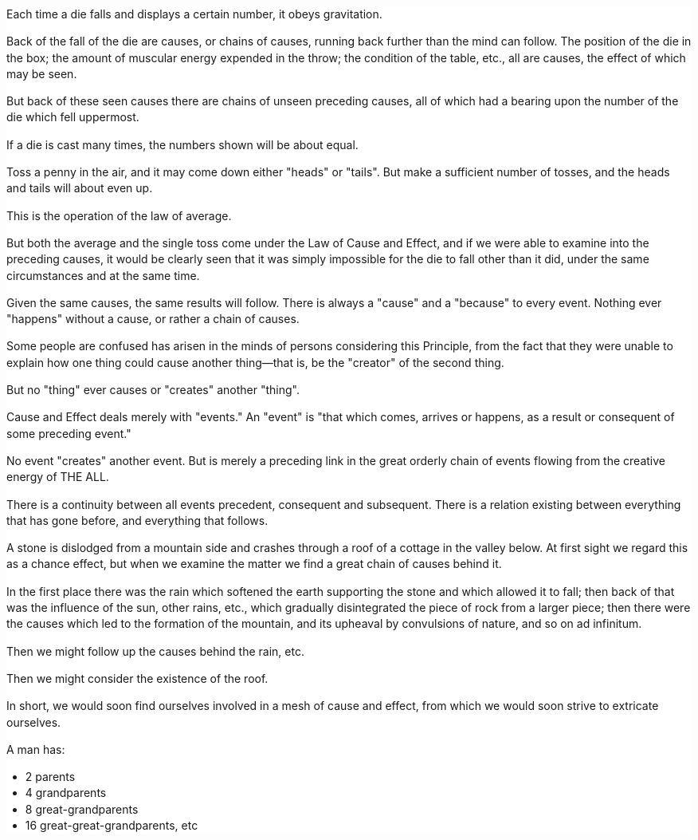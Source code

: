 Each time a die falls and displays a certain number, it obeys gravitation.

Back of the fall of the die are causes, or chains of causes, running back further than the mind can follow. The position of the die in the box; the amount of muscular energy expended in the throw; the condition of the table, etc., all are causes, the effect of which may be seen. 

But back of these seen causes there are chains of unseen preceding causes, all of which had a bearing upon the number of the die which fell uppermost.

If a die is cast many times, the numbers shown will be about equal.  

Toss a penny in the air, and it may come down either "heads" or "tails". But make a sufficient number of tosses, and the heads and tails will about even up. 

This is the operation of the law of average. 

But both the average and the single toss come under the Law of Cause and Effect, and if we were able to examine into the preceding causes, it would be clearly seen that it was simply impossible for the die to fall other than it did, under the same circumstances and at the same time. 

Given the same causes, the same results will follow. There is always a "cause" and a "because" to every event. Nothing ever "happens" without a cause, or rather a chain of causes.

Some people are confused  has arisen in the minds of persons considering this Principle, from the fact that they were unable to explain how one thing could cause another thing—that is, be the "creator" of the second thing. 

But no "thing" ever causes or "creates" another "thing".  

Cause and Effect deals merely with "events." An "event" is "that which comes, arrives or happens, as a result or consequent of some preceding event." 

No event "creates" another event. But is merely a preceding link in the great orderly chain of events flowing from the creative energy of THE ALL.

There is a continuity between all events precedent, consequent and subsequent. There is a relation existing between everything that has gone before, and everything that follows. 

A stone is dislodged from a mountain side and crashes through a roof of a cottage in the valley below. At first sight we regard this as a chance effect, but when we examine the matter we find a great chain of causes behind it. 

In the first place there was the rain which softened the earth supporting the stone and which allowed it to fall; then back of that was the influence of the sun, other rains, etc., which gradually disintegrated the piece of rock from a larger piece; then there were the causes which led to the formation of the mountain, and its upheaval by convulsions of nature, and so on ad infinitum.

Then we might follow up the causes behind the rain, etc. 

Then we might consider the existence of the roof.

In short, we would soon find ourselves involved in a mesh of cause and effect, from which we would soon strive to extricate ourselves.

A man has:
- 2 parents
- 4 grandparents
- 8 great-grandparents
- 16 great-great-grandparents, etc
